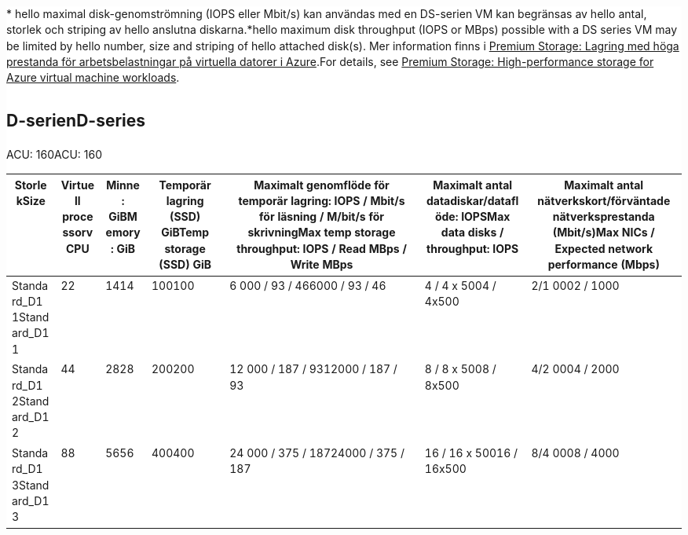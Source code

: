 <span data-ttu-id="addef-496">* hello maximal disk-genomströmning (IOPS eller Mbit/s) kan användas med en DS-serien VM kan begränsas av hello antal, storlek och striping av hello anslutna diskarna.</span><span class="sxs-lookup"><span data-stu-id="addef-496">*hello maximum disk throughput (IOPS or MBps) possible with a DS series VM may be limited by hello number, size and striping of hello attached disk(s).</span></span>  <span data-ttu-id="addef-497">Mer information finns i [Premium Storage: Lagring med höga prestanda för arbetsbelastningar på virtuella datorer i Azure](../articles/storage/common/storage-premium-storage.md).</span><span class="sxs-lookup"><span data-stu-id="addef-497">For details, see [Premium Storage: High-performance storage for Azure virtual machine workloads](../articles/storage/common/storage-premium-storage.md).</span></span>


## <a name="d-series"></a><span data-ttu-id="addef-498">D-serien</span><span class="sxs-lookup"><span data-stu-id="addef-498">D-series</span></span>

<span data-ttu-id="addef-499">ACU: 160</span><span class="sxs-lookup"><span data-stu-id="addef-499">ACU: 160</span></span>

| <span data-ttu-id="addef-500">Storlek</span><span class="sxs-lookup"><span data-stu-id="addef-500">Size</span></span>         | <span data-ttu-id="addef-501">Virtuell processor</span><span class="sxs-lookup"><span data-stu-id="addef-501">vCPU</span></span> | <span data-ttu-id="addef-502">Minne: GiB</span><span class="sxs-lookup"><span data-stu-id="addef-502">Memory: GiB</span></span> | <span data-ttu-id="addef-503">Temporär lagring (SSD) GiB</span><span class="sxs-lookup"><span data-stu-id="addef-503">Temp storage (SSD) GiB</span></span> | <span data-ttu-id="addef-504">Maximalt genomflöde för temporär lagring: IOPS / Mbit/s för läsning / M/bit/s för skrivning</span><span class="sxs-lookup"><span data-stu-id="addef-504">Max temp storage throughput: IOPS / Read MBps / Write MBps</span></span> | <span data-ttu-id="addef-505">Maximalt antal datadiskar/dataflöde: IOPS</span><span class="sxs-lookup"><span data-stu-id="addef-505">Max data disks / throughput: IOPS</span></span> | <span data-ttu-id="addef-506">Maximalt antal nätverkskort/förväntade nätverksprestanda (Mbit/s)</span><span class="sxs-lookup"><span data-stu-id="addef-506">Max NICs / Expected network performance (Mbps)</span></span> |
|--------------|-----------|-------------|----------------|----------------------------------------------------------|-----------------------------------|------------------------------|
| <span data-ttu-id="addef-507">Standard_D11</span><span class="sxs-lookup"><span data-stu-id="addef-507">Standard_D11</span></span> | <span data-ttu-id="addef-508">2</span><span class="sxs-lookup"><span data-stu-id="addef-508">2</span></span>         | <span data-ttu-id="addef-509">14</span><span class="sxs-lookup"><span data-stu-id="addef-509">14</span></span>          | <span data-ttu-id="addef-510">100</span><span class="sxs-lookup"><span data-stu-id="addef-510">100</span></span>            | <span data-ttu-id="addef-511">6 000 / 93 / 46</span><span class="sxs-lookup"><span data-stu-id="addef-511">6000 / 93 / 46</span></span>                                           | <span data-ttu-id="addef-512">4 / 4 x 500</span><span class="sxs-lookup"><span data-stu-id="addef-512">4 / 4x500</span></span>                         | <span data-ttu-id="addef-513">2/1 000</span><span class="sxs-lookup"><span data-stu-id="addef-513">2 / 1000</span></span>                     |
| <span data-ttu-id="addef-514">Standard_D12</span><span class="sxs-lookup"><span data-stu-id="addef-514">Standard_D12</span></span> | <span data-ttu-id="addef-515">4</span><span class="sxs-lookup"><span data-stu-id="addef-515">4</span></span>         | <span data-ttu-id="addef-516">28</span><span class="sxs-lookup"><span data-stu-id="addef-516">28</span></span>          | <span data-ttu-id="addef-517">200</span><span class="sxs-lookup"><span data-stu-id="addef-517">200</span></span>            | <span data-ttu-id="addef-518">12 000 / 187 / 93</span><span class="sxs-lookup"><span data-stu-id="addef-518">12000 / 187 / 93</span></span>                                         | <span data-ttu-id="addef-519">8 / 8 x 500</span><span class="sxs-lookup"><span data-stu-id="addef-519">8 / 8x500</span></span>                         | <span data-ttu-id="addef-520">4/2 000</span><span class="sxs-lookup"><span data-stu-id="addef-520">4 / 2000</span></span>                     |
| <span data-ttu-id="addef-521">Standard_D13</span><span class="sxs-lookup"><span data-stu-id="addef-521">Standard_D13</span></span> | <span data-ttu-id="addef-522">8</span><span class="sxs-lookup"><span data-stu-id="addef-522">8</span></span>         | <span data-ttu-id="addef-523">56</span><span class="sxs-lookup"><span data-stu-id="addef-523">56</span></span>          | <span data-ttu-id="addef-524">400</span><span class="sxs-lookup"><span data-stu-id="addef-524">400</span></span>            | <span data-ttu-id="addef-525">24 000 / 375 / 187</span><span class="sxs-lookup"><span data-stu-id="addef-525">24000 / 375 / 187</span></span>                                        | <span data-ttu-id="addef-526">16 / 16 x 500</span><span class="sxs-lookup"><span data-stu-id="addef-526">16 / 16x500</span></span>                       | <span data-ttu-id="addef-527">8/4 000</span><span class="sxs-lookup"><span data-stu-id="addef-527">8 / 4000</span></span>                     |